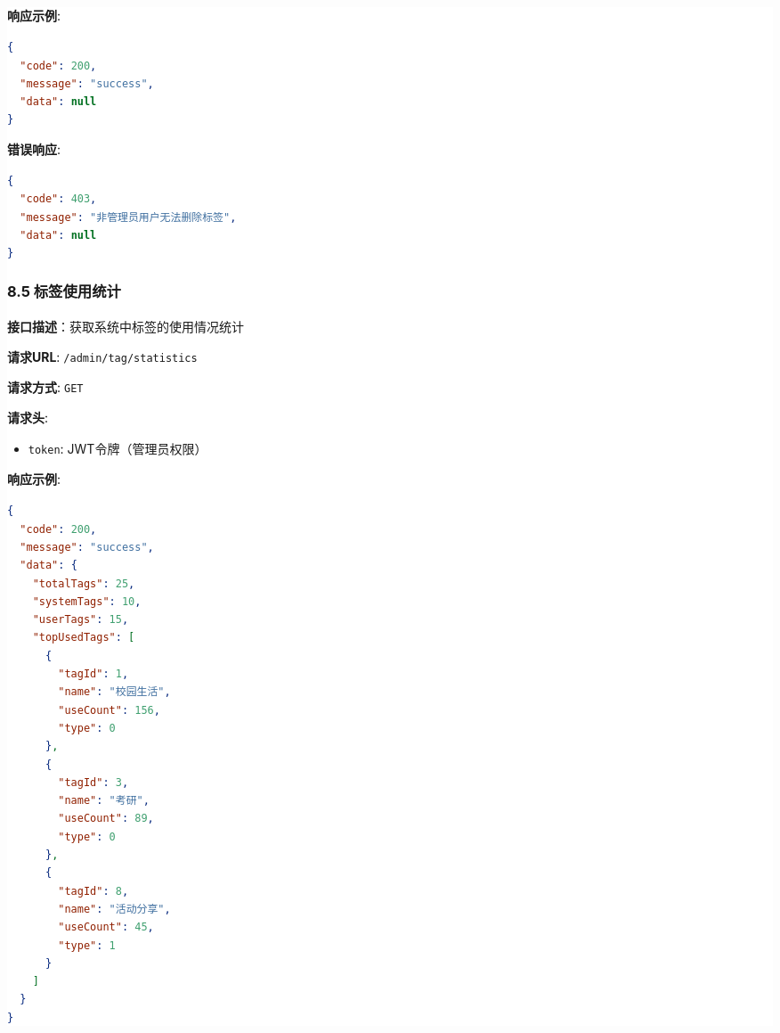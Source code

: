 **响应示例**:

```json
{
  "code": 200,
  "message": "success",
  "data": null
}
```

**错误响应**:

```json
{
  "code": 403,
  "message": "非管理员用户无法删除标签",
  "data": null
}
```

### 8.5 标签使用统计

**接口描述**：获取系统中标签的使用情况统计

**请求URL**: `/admin/tag/statistics`

**请求方式**: `GET`

**请求头**:
- `token`: JWT令牌（管理员权限）

**响应示例**:

```json
{
  "code": 200,
  "message": "success",
  "data": {
    "totalTags": 25,
    "systemTags": 10,
    "userTags": 15,
    "topUsedTags": [
      {
        "tagId": 1,
        "name": "校园生活",
        "useCount": 156,
        "type": 0
      },
      {
        "tagId": 3,
        "name": "考研",
        "useCount": 89,
        "type": 0
      },
      {
        "tagId": 8,
        "name": "活动分享",
        "useCount": 45,
        "type": 1
      }
    ]
  }
}
```
